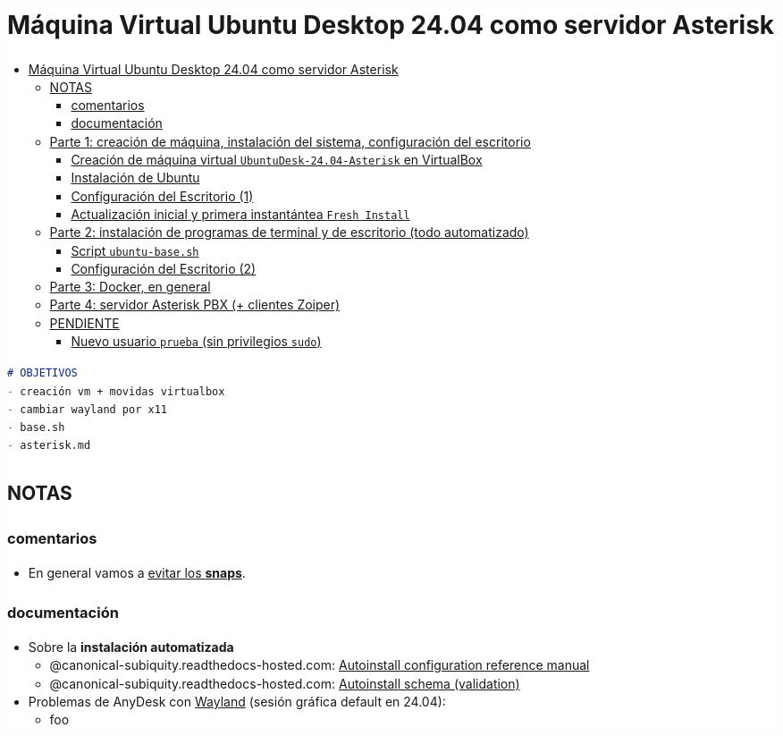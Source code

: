 # Máquina Virtual Ubuntu Desktop 24.04 como servidor Asterisk

- [Máquina Virtual Ubuntu Desktop 24.04 como servidor Asterisk](#máquina-virtual-ubuntu-desktop-2404-como-servidor-asterisk)
  - [NOTAS](#notas)
    - [comentarios](#comentarios)
    - [documentación](#documentación)
  - [Parte 1: creación de máquina, instalación del sistema, configuración del escritorio](#parte-1-creación-de-máquina-instalación-del-sistema-configuración-del-escritorio)
    - [Creación de máquina virtual `UbuntuDesk-24.04-Asterisk` en VirtualBox](#creación-de-máquina-virtual-ubuntudesk-2404-asterisk-en-virtualbox)
    - [Instalación de Ubuntu](#instalación-de-ubuntu)
    - [Configuración del Escritorio (1)](#configuración-del-escritorio-1)
    - [Actualización inicial y primera instantántea `Fresh Install`](#actualización-inicial-y-primera-instantántea-fresh-install)
  - [Parte 2: instalación de programas de terminal y de escritorio (todo automatizado)](#parte-2-instalación-de-programas-de-terminal-y-de-escritorio-todo-automatizado)
    - [Script `ubuntu-base.sh`](#script-ubuntu-basesh)
    - [Configuración del Escritorio (2)](#configuración-del-escritorio-2)
  - [Parte 3: Docker, en general](#parte-3-docker-en-general)
  - [Parte 4: servidor Asterisk PBX (+ clientes Zoiper)](#parte-4-servidor-asterisk-pbx--clientes-zoiper)
  - [PENDIENTE](#pendiente)
    - [Nuevo usuario `prueba` (sin privilegios `sudo`)](#nuevo-usuario-prueba-sin-privilegios-sudo)



```md
# OBJETIVOS
- creación vm + movidas virtualbox
- cambiar wayland por x11
- base.sh
- asterisk.md
```

## NOTAS

### comentarios

- En general vamos a <u>evitar los **snaps**</u>. 

### documentación

- Sobre la **instalación automatizada**
  - @canonical-subiquity.readthedocs-hosted.com: [Autoinstall configuration reference manual](https://canonical-subiquity.readthedocs-hosted.com/en/latest/reference/autoinstall-reference.html)
  - @canonical-subiquity.readthedocs-hosted.com: [Autoinstall schema (validation)](https://canonical-subiquity.readthedocs-hosted.com/en/latest/reference/autoinstall-schema.html)
- Problemas de AnyDesk con [Wayland](https://es.wikipedia.org/wiki/Wayland_(protocolo)) (sesión gráfica default en 24.04):
  - foo
